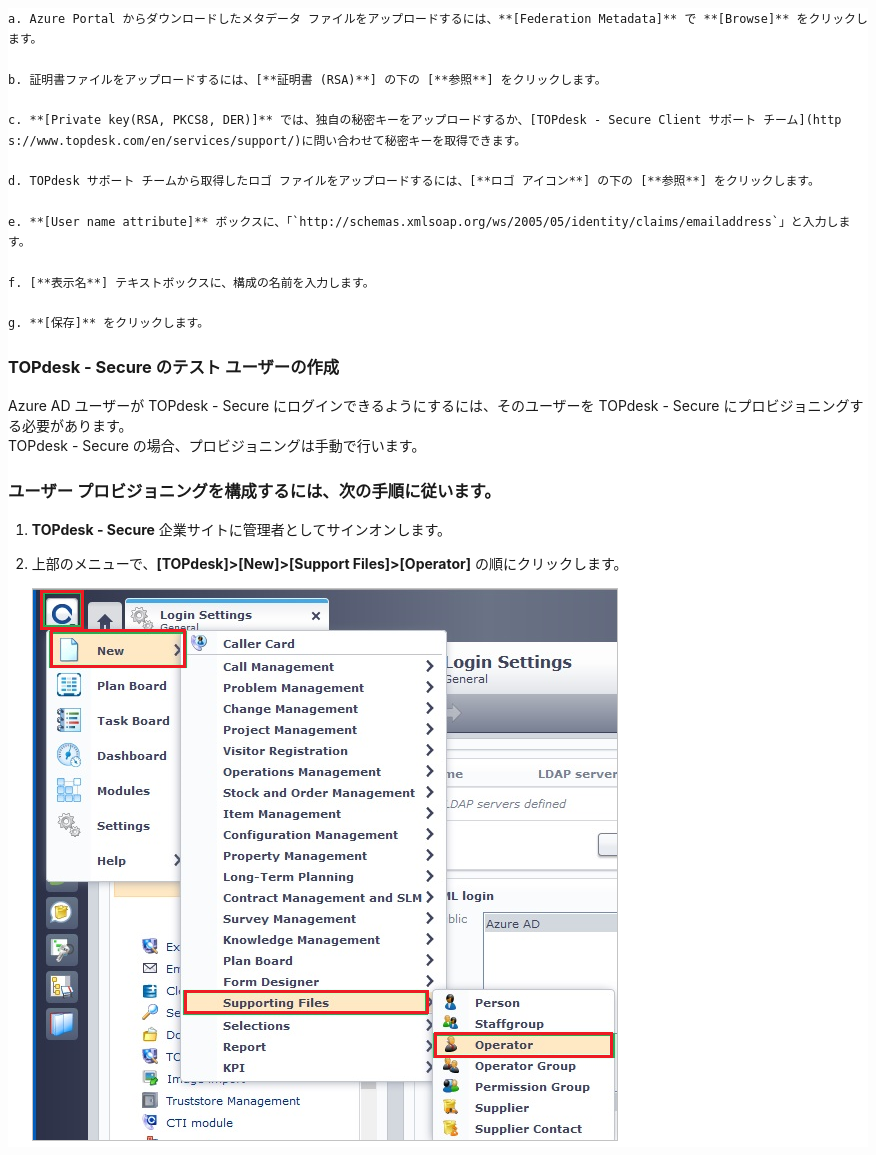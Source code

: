     a. Azure Portal からダウンロードしたメタデータ ファイルをアップロードするには、**[Federation Metadata]** で **[Browse]** をクリックします。

    b. 証明書ファイルをアップロードするには、[**証明書 (RSA)**] の下の [**参照**] をクリックします。

    c. **[Private key(RSA, PKCS8, DER)]** では、独自の秘密キーをアップロードするか、[TOPdesk - Secure Client サポート チーム](https://www.topdesk.com/en/services/support/)に問い合わせて秘密キーを取得できます。

    d. TOPdesk サポート チームから取得したロゴ ファイルをアップロードするには、[**ロゴ アイコン**] の下の [**参照**] をクリックします。

    e. **[User name attribute]** ボックスに、「`http://schemas.xmlsoap.org/ws/2005/05/identity/claims/emailaddress`」と入力します。

    f. [**表示名**] テキストボックスに、構成の名前を入力します。

    g. **[保存]** をクリックします。

### <a name="create-topdesk---secure-test-user"></a>TOPdesk - Secure のテスト ユーザーの作成

Azure AD ユーザーが TOPdesk - Secure にログインできるようにするには、そのユーザーを TOPdesk - Secure にプロビジョニングする必要があります。  
TOPdesk - Secure の場合、プロビジョニングは手動で行います。

### <a name="to-configure-user-provisioning-perform-the-following-steps"></a>ユーザー プロビジョニングを構成するには、次の手順に従います。

1. **TOPdesk - Secure** 企業サイトに管理者としてサインオンします。

2. 上部のメニューで、**[TOPdesk]\>[New]\>[Support Files]\>[Operator]** の順にクリックします。

    ![[オペレーター]](./media/topdesk-secure-tutorial/support-files.png "オペレーター")

